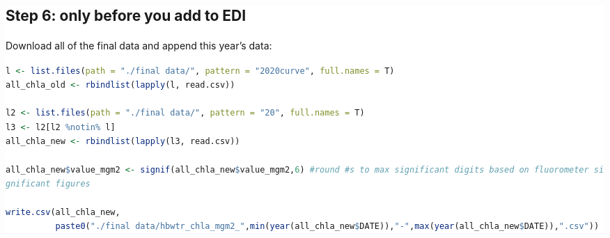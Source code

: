 ## Step 6: only before you add to EDI

Download all of the final data and append this year’s data:

``` r
l <- list.files(path = "./final data/", pattern = "2020curve", full.names = T) 
all_chla_old <- rbindlist(lapply(l, read.csv))

l2 <- list.files(path = "./final data/", pattern = "20", full.names = T) 
l3 <- l2[l2 %notin% l]
all_chla_new <- rbindlist(lapply(l3, read.csv))

all_chla_new$value_mgm2 <- signif(all_chla_new$value_mgm2,6) #round #s to max significant digits based on fluorometer significant figures 

write.csv(all_chla_new, 
          paste0("./final data/hbwtr_chla_mgm2_",min(year(all_chla_new$DATE)),"-",max(year(all_chla_new$DATE)),".csv"))
```
